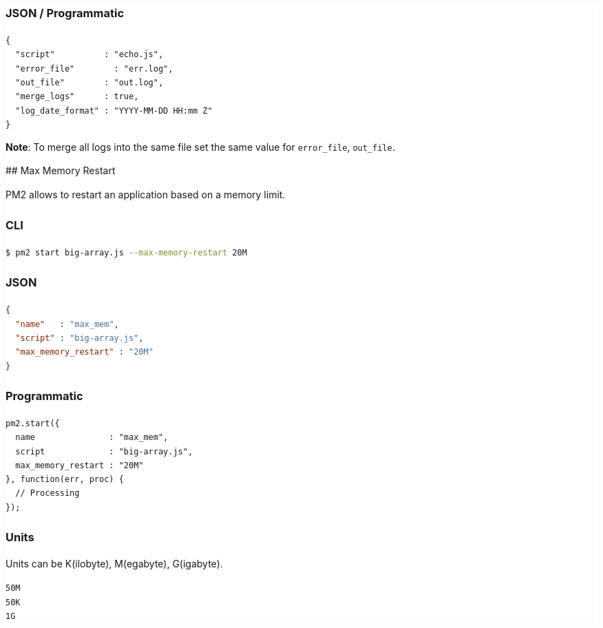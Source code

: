 ### JSON / Programmatic

```
{
  "script"          : "echo.js",
  "error_file"        : "err.log",
  "out_file"        : "out.log",
  "merge_logs"      : true,
  "log_date_format" : "YYYY-MM-DD HH:mm Z"
}
```

**Note**: To merge all logs into the same file set the same value for `error_file`, `out_file`.

<a name="max-memory-restart"/>
## Max Memory Restart

PM2 allows to restart an application based on a memory limit.

### CLI

```bash
$ pm2 start big-array.js --max-memory-restart 20M
```

### JSON

```json
{
  "name"   : "max_mem",
  "script" : "big-array.js",
  "max_memory_restart" : "20M"
}
```

### Programmatic

```
pm2.start({
  name               : "max_mem",
  script             : "big-array.js",
  max_memory_restart : "20M"
}, function(err, proc) {
  // Processing
});
```

### Units

Units can be K(ilobyte), M(egabyte), G(igabyte).

```
50M
50K
1G
```
